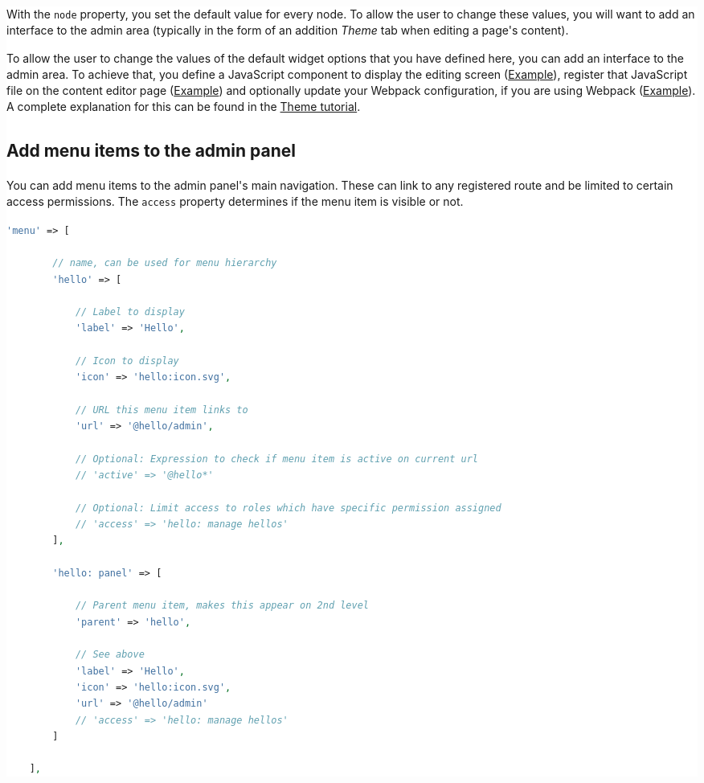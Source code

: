 With the `node` property, you set the default value for every node. To allow the user to change these values, you will want to add an interface to the admin area (typically in the form of an addition _Theme_ tab when editing a page's content).

To allow the user to change the values of the default widget options that you have defined here, you can add an interface to the admin area. To achieve that, you define a JavaScript component to display the editing screen ([Example](https://github.com/pagekit/example-theme/blob/master/app/components/node-theme.vue)), register that JavaScript file on the content editor page ([Example](https://github.com/pagekit/example-theme/blob/master/index.php#L43)) and optionally update your Webpack configuration, if you are using Webpack ([Example](https://github.com/pagekit/example-theme/blob/master/webpack.config.js#L5)). A complete explanation for this can be found in the [Theme tutorial](../tutorials/theme.md#adding-position-options).

## Add menu items to the admin panel
You can add menu items to the admin panel's main navigation. These can link to any registered route and be limited to certain access permissions. The `access` property determines if the menu item is visible or not.

```php
'menu' => [

        // name, can be used for menu hierarchy
        'hello' => [

            // Label to display
            'label' => 'Hello',

            // Icon to display
            'icon' => 'hello:icon.svg',

            // URL this menu item links to
            'url' => '@hello/admin',

            // Optional: Expression to check if menu item is active on current url
            // 'active' => '@hello*'

            // Optional: Limit access to roles which have specific permission assigned
            // 'access' => 'hello: manage hellos'
        ],

        'hello: panel' => [

            // Parent menu item, makes this appear on 2nd level
            'parent' => 'hello',

            // See above
            'label' => 'Hello',
            'icon' => 'hello:icon.svg',
            'url' => '@hello/admin'
            // 'access' => 'hello: manage hellos'
        ]

    ],
```

